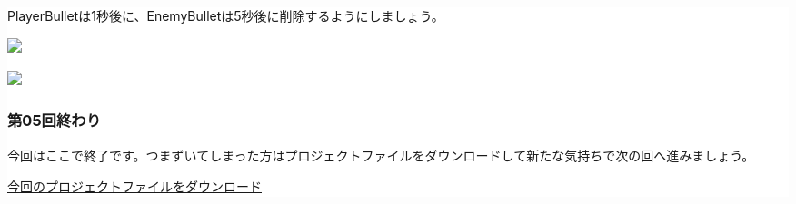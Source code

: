 

PlayerBulletは1秒後に、EnemyBulletは5秒後に削除するようにしましょう。





![](http://unity3d.com-jp-learn-tutorials.s3.amazonaws.com/2d-shooting-game/images/game/05/bullet_lifetime_playerbullet.png)





![](http://unity3d.com-jp-learn-tutorials.s3.amazonaws.com/2d-shooting-game/images/game/05/bullet_lifetime_enemybullet.png)





### 第05回終わり

今回はここで終了です。つまずいてしまった方はプロジェクトファイルをダウンロードして新たな気持ちで次の回へ進みましょう。

[今回のプロジェクトファイルをダウンロード](http://unity3d.com-jp-learn-tutorials.s3.amazonaws.com/2d-shooting-game/project/game_05_ShootingGame.zip)
